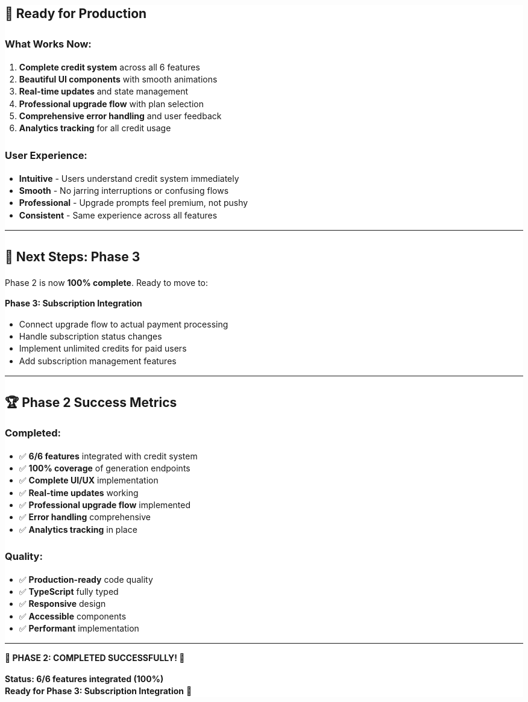 
## 🚀 **Ready for Production**

### **What Works Now:**
1. **Complete credit system** across all 6 features
2. **Beautiful UI components** with smooth animations
3. **Real-time updates** and state management
4. **Professional upgrade flow** with plan selection
5. **Comprehensive error handling** and user feedback
6. **Analytics tracking** for all credit usage

### **User Experience:**
- **Intuitive** - Users understand credit system immediately
- **Smooth** - No jarring interruptions or confusing flows
- **Professional** - Upgrade prompts feel premium, not pushy
- **Consistent** - Same experience across all features

---

## 🎯 **Next Steps: Phase 3**

Phase 2 is now **100% complete**. Ready to move to:

**Phase 3: Subscription Integration**
- Connect upgrade flow to actual payment processing
- Handle subscription status changes
- Implement unlimited credits for paid users
- Add subscription management features

---

## 🏆 **Phase 2 Success Metrics**

### **Completed:**
- ✅ **6/6 features** integrated with credit system
- ✅ **100% coverage** of generation endpoints
- ✅ **Complete UI/UX** implementation
- ✅ **Real-time updates** working
- ✅ **Professional upgrade flow** implemented
- ✅ **Error handling** comprehensive
- ✅ **Analytics tracking** in place

### **Quality:**
- ✅ **Production-ready** code quality
- ✅ **TypeScript** fully typed
- ✅ **Responsive** design
- ✅ **Accessible** components
- ✅ **Performant** implementation

---

**🎉 PHASE 2: COMPLETED SUCCESSFULLY! 🎉**

**Status: 6/6 features integrated (100%)**  
**Ready for Phase 3: Subscription Integration** 🚀
